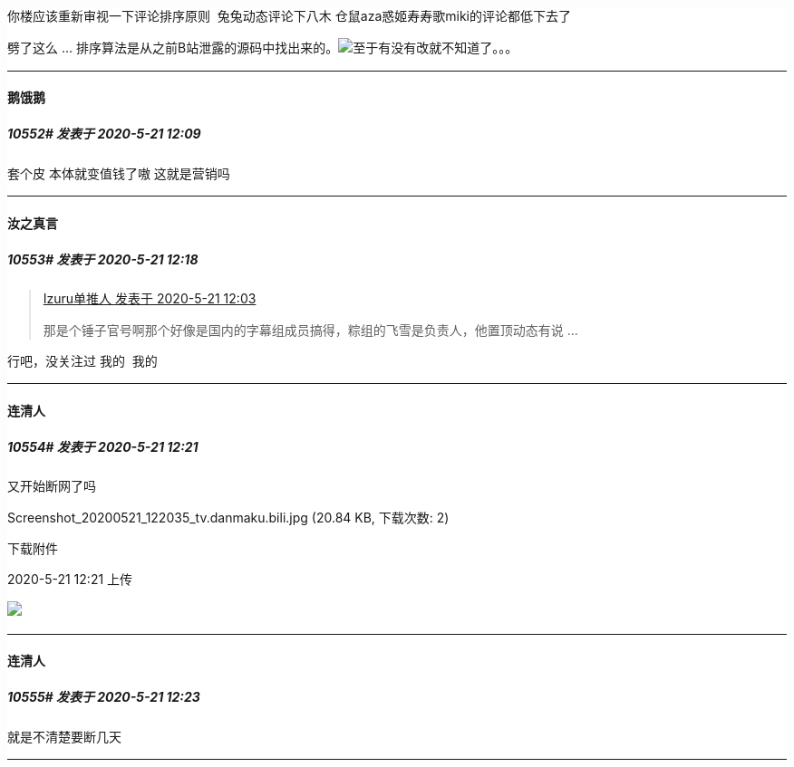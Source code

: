 你楼应该重新审视一下评论排序原则  兔兔动态评论下八木 仓鼠aza惑姬寿寿歌miki的评论都低下去了

劈了这么 ...</blockquote>
排序算法是从之前B站泄露的源码中找出来的。<img src="https://static.saraba1st.com/image/smiley/face2017/037.png" referrerpolicy="no-referrer">至于有没有改就不知道了。。。


-----

####  鹅饿鹅  
##### 10552#       发表于 2020-5-21 12:09


套个皮 本体就变值钱了嗷 这就是营销吗


-----

####  汝之真言  
##### 10553#       发表于 2020-5-21 12:18


<blockquote><a href="httphttps://bbs.saraba1st.com/2b/forum.php?mod=redirect&amp;goto=findpost&amp;pid=47499924&amp;ptid=1934528" target="_blank">Izuru单推人 发表于 2020-5-21 12:03</a>

那是个锤子官号啊那个好像是国内的字幕组成员搞得，粽组的飞雪是负责人，他置顶动态有说 ...</blockquote>
行吧，没关注过 我的  我的


-----

####  连清人  
##### 10554#       发表于 2020-5-21 12:21


又开始断网了吗


Screenshot_20200521_122035_tv.danmaku.bili.jpg
(20.84 KB, 下载次数: 2)


下载附件


2020-5-21 12:21 上传


<img src="https://img.saraba1st.com/forum/202005/21/122116v5zc1nnkhm3zck35.jpg" referrerpolicy="no-referrer">


-----

####  连清人  
##### 10555#       发表于 2020-5-21 12:23


就是不清楚要断几天


-----
